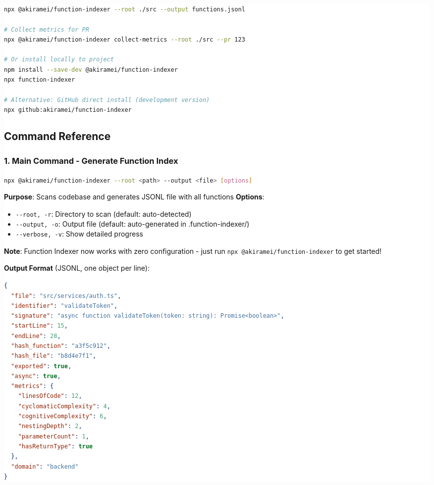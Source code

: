 ```bash
npx @akiramei/function-indexer --root ./src --output functions.jsonl

# Collect metrics for PR
npx @akiramei/function-indexer collect-metrics --root ./src --pr 123

# Or install locally to project
npm install --save-dev @akiramei/function-indexer
npx function-indexer

# Alternative: GitHub direct install (development version)
npx github:akiramei/function-indexer
```

## Command Reference

### 1. Main Command - Generate Function Index
```bash
npx @akiramei/function-indexer --root <path> --output <file> [options]
```
**Purpose**: Scans codebase and generates JSONL file with all functions
**Options**:
- `--root, -r`: Directory to scan (default: auto-detected)
- `--output, -o`: Output file (default: auto-generated in .function-indexer/)
- `--verbose, -v`: Show detailed progress

**Note**: Function Indexer now works with zero configuration - just run `npx @akiramei/function-indexer` to get started!

**Output Format** (JSONL, one object per line):
```json
{
  "file": "src/services/auth.ts",
  "identifier": "validateToken",
  "signature": "async function validateToken(token: string): Promise<boolean>",
  "startLine": 15,
  "endLine": 28,
  "hash_function": "a3f5c912",
  "hash_file": "b8d4e7f1",
  "exported": true,
  "async": true,
  "metrics": {
    "linesOfCode": 12,
    "cyclomaticComplexity": 4,
    "cognitiveComplexity": 6,
    "nestingDepth": 2,
    "parameterCount": 1,
    "hasReturnType": true
  },
  "domain": "backend"
}
```
